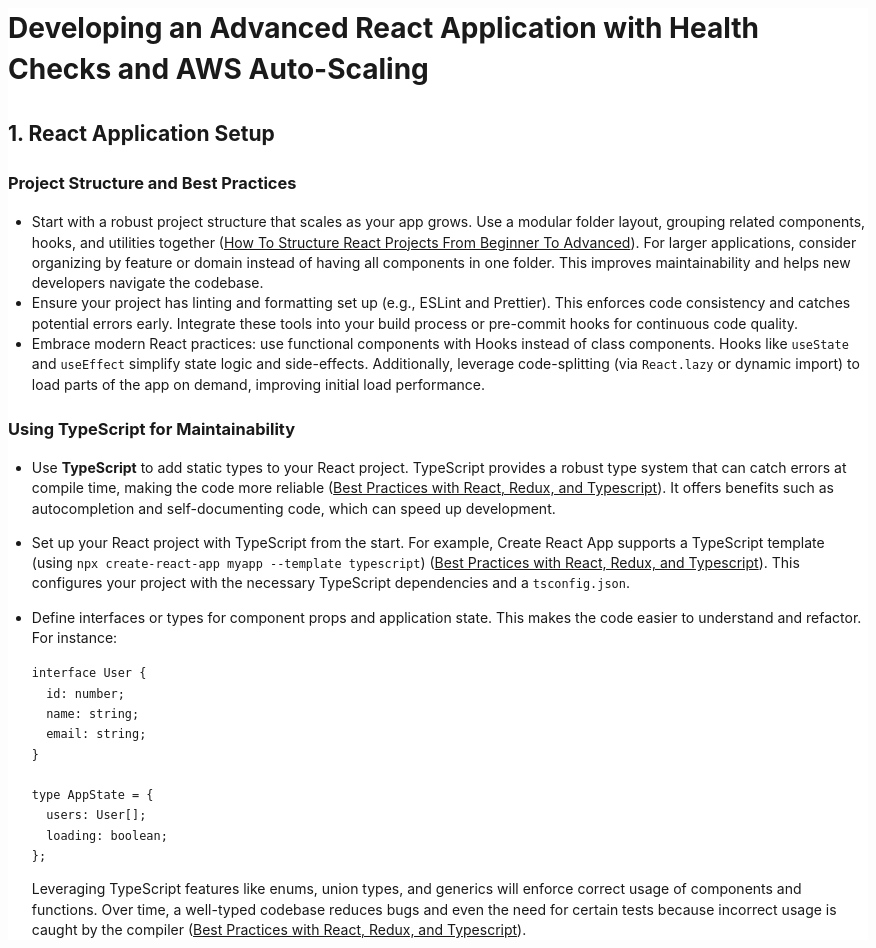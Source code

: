 # Developing an Advanced React Application with Health Checks and AWS Auto-Scaling

## 1. React Application Setup

### Project Structure and Best Practices

- Start with a robust project structure that scales as your app grows. Use a modular folder layout, grouping related components, hooks, and utilities together ([How To Structure React Projects From Beginner To Advanced](https://blog.webdevsimplified.com/2022-07/react-folder-structure/#:~:text=Simple%20Folder%20Structure)). For larger applications, consider organizing by feature or domain instead of having all components in one folder. This improves maintainability and helps new developers navigate the codebase.
- Ensure your project has linting and formatting set up (e.g., ESLint and Prettier). This enforces code consistency and catches potential errors early. Integrate these tools into your build process or pre-commit hooks for continuous code quality.
- Embrace modern React practices: use functional components with Hooks instead of class components. Hooks like `useState` and `useEffect` simplify state logic and side-effects. Additionally, leverage code-splitting (via `React.lazy` or dynamic import) to load parts of the app on demand, improving initial load performance.

### Using TypeScript for Maintainability

- Use **TypeScript** to add static types to your React project. TypeScript provides a robust type system that can catch errors at compile time, making the code more reliable ([Best Practices with React, Redux, and Typescript](https://www.xtivia.com/blog/best-practices-with-react-redux-and-typescript/#:~:text=Typescript%20improves%20the%20Javascript%20dev,you%20get%20so%20many%20benefits)). It offers benefits such as autocompletion and self-documenting code, which can speed up development.
- Set up your React project with TypeScript from the start. For example, Create React App supports a TypeScript template (using `npx create-react-app myapp --template typescript`) ([Best Practices with React, Redux, and Typescript](https://www.xtivia.com/blog/best-practices-with-react-redux-and-typescript/#:~:text=,yet%20available%20in%20the%20browser)). This configures your project with the necessary TypeScript dependencies and a `tsconfig.json`.
- Define interfaces or types for component props and application state. This makes the code easier to understand and refactor. For instance:

  ```tsx
  interface User {
    id: number;
    name: string;
    email: string;
  }

  type AppState = {
    users: User[];
    loading: boolean;
  };
  ```

  Leveraging TypeScript features like enums, union types, and generics will enforce correct usage of components and functions. Over time, a well-typed codebase reduces bugs and even the need for certain tests because incorrect usage is caught by the compiler ([Best Practices with React, Redux, and Typescript](https://www.xtivia.com/blog/best-practices-with-react-redux-and-typescript/#:~:text=,yet%20available%20in%20the%20browser)).
